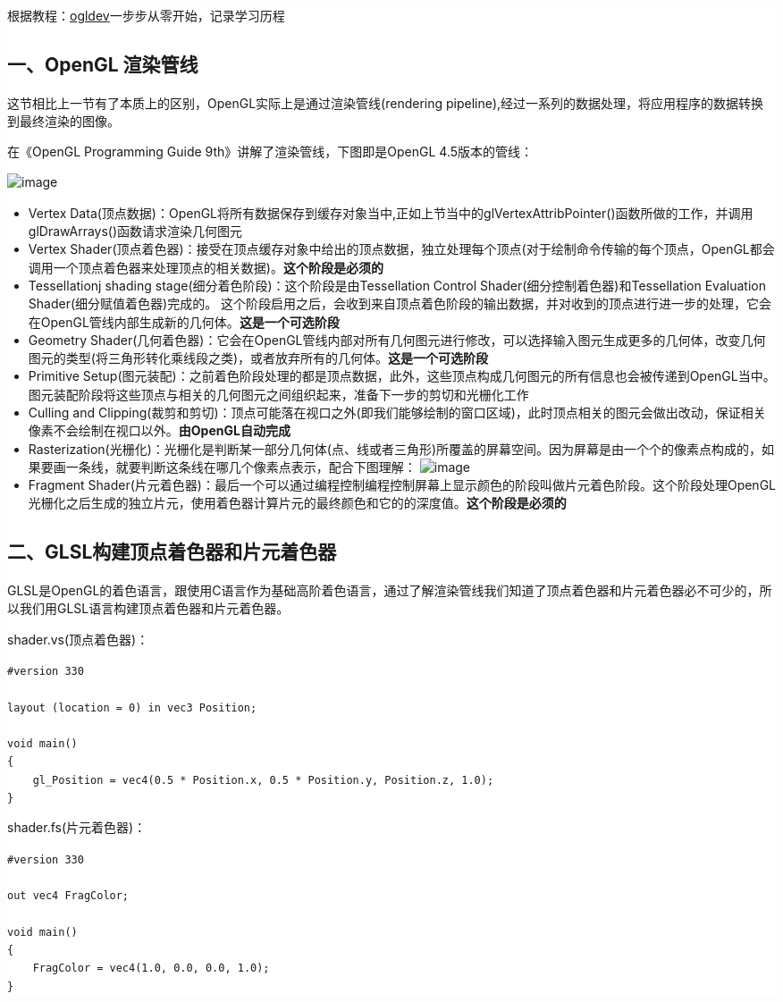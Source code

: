 根据教程：[ogldev](http://ogldev.atspace.co.uk/index.html)一步步从零开始，记录学习历程
## 一、OpenGL 渲染管线
这节相比上一节有了本质上的区别，OpenGL实际上是通过渲染管线(rendering pipeline),经过一系列的数据处理，将应用程序的数据转换到最终渲染的图像。

在《OpenGL Programming Guide 9th》讲解了渲染管线，下图即是OpenGL 4.5版本的管线：

![image](https://github.com/zach0zhang/OpenGL_Learning/blob/master/Shader/image/2.png)

- Vertex Data(顶点数据)：OpenGL将所有数据保存到缓存对象当中,正如上节当中的glVertexAttribPointer()函数所做的工作，并调用glDrawArrays()函数请求渲染几何图元
- Vertex Shader(顶点着色器)：接受在顶点缓存对象中给出的顶点数据，独立处理每个顶点(对于绘制命令传输的每个顶点，OpenGL都会调用一个顶点着色器来处理顶点的相关数据)。**这个阶段是必须的**
- Tessellationj shading stage(细分着色阶段)：这个阶段是由Tessellation Control Shader(细分控制着色器)和Tessellation Evaluation Shader(细分赋值着色器)完成的。 这个阶段启用之后，会收到来自顶点着色阶段的输出数据，并对收到的顶点进行进一步的处理，它会在OpenGL管线内部生成新的几何体。**这是一个可选阶段**
- Geometry Shader(几何着色器)：它会在OpenGL管线内部对所有几何图元进行修改，可以选择输入图元生成更多的几何体，改变几何图元的类型(将三角形转化乘线段之类)，或者放弃所有的几何体。**这是一个可选阶段**
- Primitive Setup(图元装配)：之前着色阶段处理的都是顶点数据，此外，这些顶点构成几何图元的所有信息也会被传递到OpenGL当中。图元装配阶段将这些顶点与相关的几何图元之间组织起来，准备下一步的剪切和光栅化工作
- Culling and Clipping(裁剪和剪切)：顶点可能落在视口之外(即我们能够绘制的窗口区域)，此时顶点相关的图元会做出改动，保证相关像素不会绘制在视口以外。**由OpenGL自动完成**
- Rasterization(光栅化)：光栅化是判断某一部分几何体(点、线或者三角形)所覆盖的屏幕空间。因为屏幕是由一个个的像素点构成的，如果要画一条线，就要判断这条线在哪几个像素点表示，配合下图理解：
![image](https://github.com/zach0zhang/OpenGL_Learning/blob/master/Shader/image/3.png)
- Fragment Shader(片元着色器)：最后一个可以通过编程控制编程控制屏幕上显示颜色的阶段叫做片元着色阶段。这个阶段处理OpenGL光栅化之后生成的独立片元，使用着色器计算片元的最终颜色和它的的深度值。**这个阶段是必须的**

## 二、GLSL构建顶点着色器和片元着色器
GLSL是OpenGL的着色语言，跟使用C语言作为基础高阶着色语言，通过了解渲染管线我们知道了顶点着色器和片元着色器必不可少的，所以我们用GLSL语言构建顶点着色器和片元着色器。

shader.vs(顶点着色器)：

```
#version 330

layout (location = 0) in vec3 Position;

void main()
{
    gl_Position = vec4(0.5 * Position.x, 0.5 * Position.y, Position.z, 1.0);
}
```
shader.fs(片元着色器)：

```
#version 330

out vec4 FragColor;

void main()
{
    FragColor = vec4(1.0, 0.0, 0.0, 1.0);
}
```
